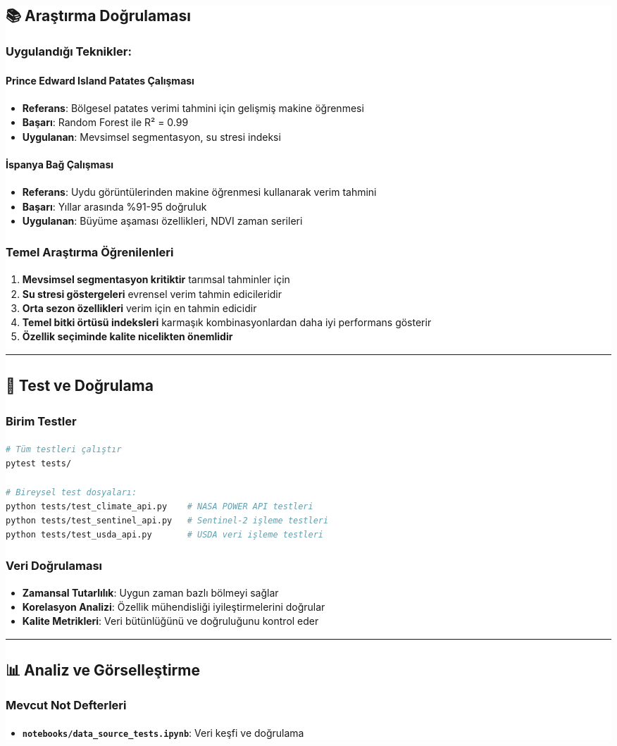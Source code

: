 
## 📚 Araştırma Doğrulaması

### **Uygulandığı Teknikler:**

#### **Prince Edward Island Patates Çalışması**
- **Referans**: Bölgesel patates verimi tahmini için gelişmiş makine öğrenmesi
- **Başarı**: Random Forest ile R² = 0.99
- **Uygulanan**: Mevsimsel segmentasyon, su stresi indeksi

#### **İspanya Bağ Çalışması**  
- **Referans**: Uydu görüntülerinden makine öğrenmesi kullanarak verim tahmini
- **Başarı**: Yıllar arasında %91-95 doğruluk
- **Uygulanan**: Büyüme aşaması özellikleri, NDVI zaman serileri

### **Temel Araştırma Öğrenilenleri**
1. **Mevsimsel segmentasyon kritiktir** tarımsal tahminler için
2. **Su stresi göstergeleri** evrensel verim tahmin edicileridir  
3. **Orta sezon özellikleri** verim için en tahmin edicidir
4. **Temel bitki örtüsü indeksleri** karmaşık kombinasyonlardan daha iyi performans gösterir
5. **Özellik seçiminde kalite nicelikten önemlidir**

---

## 🧪 Test ve Doğrulama

### **Birim Testler**
```bash
# Tüm testleri çalıştır
pytest tests/

# Bireysel test dosyaları:
python tests/test_climate_api.py    # NASA POWER API testleri
python tests/test_sentinel_api.py   # Sentinel-2 işleme testleri  
python tests/test_usda_api.py       # USDA veri işleme testleri
```

### **Veri Doğrulaması**
- **Zamansal Tutarlılık**: Uygun zaman bazlı bölmeyi sağlar
- **Korelasyon Analizi**: Özellik mühendisliği iyileştirmelerini doğrular
- **Kalite Metrikleri**: Veri bütünlüğünü ve doğruluğunu kontrol eder

---

## 📊 Analiz ve Görselleştirme

### **Mevcut Not Defterleri**
- **`notebooks/data_source_tests.ipynb`**: Veri keşfi ve doğrulama
